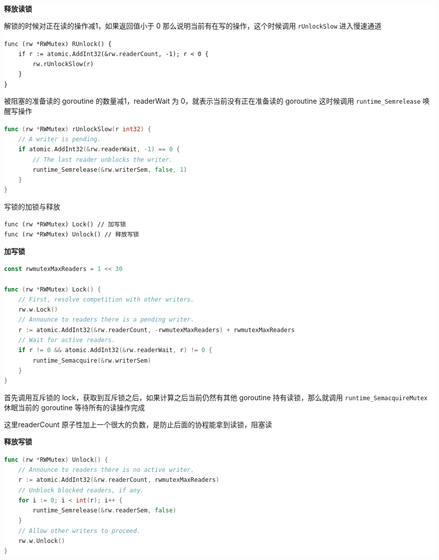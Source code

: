 **释放读锁**

解锁的时候对正在读的操作减1，如果返回值小于 0 那么说明当前有在写的操作，这个时候调用 `rUnlockSlow` 进入慢速通道

```
func (rw *RWMutex) RUnlock() {
    if r := atomic.AddInt32(&rw.readerCount, -1); r < 0 {
    	rw.rUnlockSlow(r)
    }
}
```

被阻塞的准备读的 goroutine 的数量减1，readerWait 为 0，就表示当前没有正在准备读的 goroutine 这时候调用 `runtime_Semrelease` 唤醒写操作

```go
func (rw *RWMutex) rUnlockSlow(r int32) {
    // A writer is pending.
    if atomic.AddInt32(&rw.readerWait, -1) == 0 {
        // The last reader unblocks the writer.
        runtime_Semrelease(&rw.writerSem, false, 1)
    }
}
```

写锁的加锁与释放

```
func (rw *RWMutex) Lock() // 加写锁
func (rw *RWMutex) Unlock() // 释放写锁
```

**加写锁**

```go
const rwmutexMaxReaders = 1 << 30

func (rw *RWMutex) Lock() {
    // First, resolve competition with other writers.
    rw.w.Lock()
    // Announce to readers there is a pending writer.
    r := atomic.AddInt32(&rw.readerCount, -rwmutexMaxReaders) + rwmutexMaxReaders
    // Wait for active readers.
    if r != 0 && atomic.AddInt32(&rw.readerWait, r) != 0 {
    	runtime_Semacquire(&rw.writerSem)
    }
}
```

首先调用互斥锁的 lock，获取到互斥锁之后，如果计算之后当前仍然有其他 goroutine 持有读锁，那么就调用 `runtime_SemacquireMutex` 休眠当前的 goroutine 等待所有的读操作完成

这里readerCount 原子性加上一个很大的负数，是防止后面的协程能拿到读锁，阻塞读

**释放写锁**

```go
func (rw *RWMutex) Unlock() {
    // Announce to readers there is no active writer.
    r := atomic.AddInt32(&rw.readerCount, rwmutexMaxReaders)
    // Unblock blocked readers, if any.
    for i := 0; i < int(r); i++ {
    	runtime_Semrelease(&rw.readerSem, false)
    }
    // Allow other writers to proceed.
    rw.w.Unlock()
}
```
